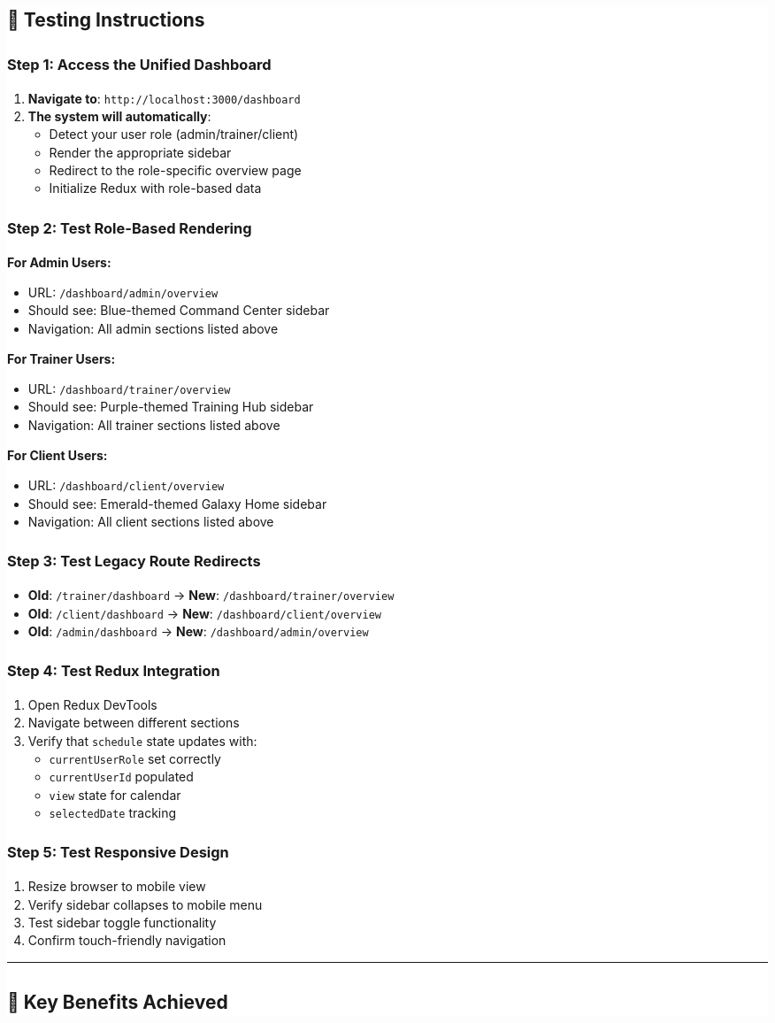 
## 🧪 Testing Instructions

### Step 1: Access the Unified Dashboard
1. **Navigate to**: `http://localhost:3000/dashboard`
2. **The system will automatically**:
   - Detect your user role (admin/trainer/client)
   - Render the appropriate sidebar
   - Redirect to the role-specific overview page
   - Initialize Redux with role-based data

### Step 2: Test Role-Based Rendering
**For Admin Users:**
- URL: `/dashboard/admin/overview`
- Should see: Blue-themed Command Center sidebar
- Navigation: All admin sections listed above

**For Trainer Users:**
- URL: `/dashboard/trainer/overview`  
- Should see: Purple-themed Training Hub sidebar
- Navigation: All trainer sections listed above

**For Client Users:**
- URL: `/dashboard/client/overview`
- Should see: Emerald-themed Galaxy Home sidebar
- Navigation: All client sections listed above

### Step 3: Test Legacy Route Redirects
- **Old**: `/trainer/dashboard` → **New**: `/dashboard/trainer/overview`
- **Old**: `/client/dashboard` → **New**: `/dashboard/client/overview`
- **Old**: `/admin/dashboard` → **New**: `/dashboard/admin/overview`

### Step 4: Test Redux Integration
1. Open Redux DevTools
2. Navigate between different sections
3. Verify that `schedule` state updates with:
   - `currentUserRole` set correctly
   - `currentUserId` populated  
   - `view` state for calendar
   - `selectedDate` tracking

### Step 5: Test Responsive Design
1. Resize browser to mobile view
2. Verify sidebar collapses to mobile menu
3. Test sidebar toggle functionality
4. Confirm touch-friendly navigation

---

## 🎯 Key Benefits Achieved
